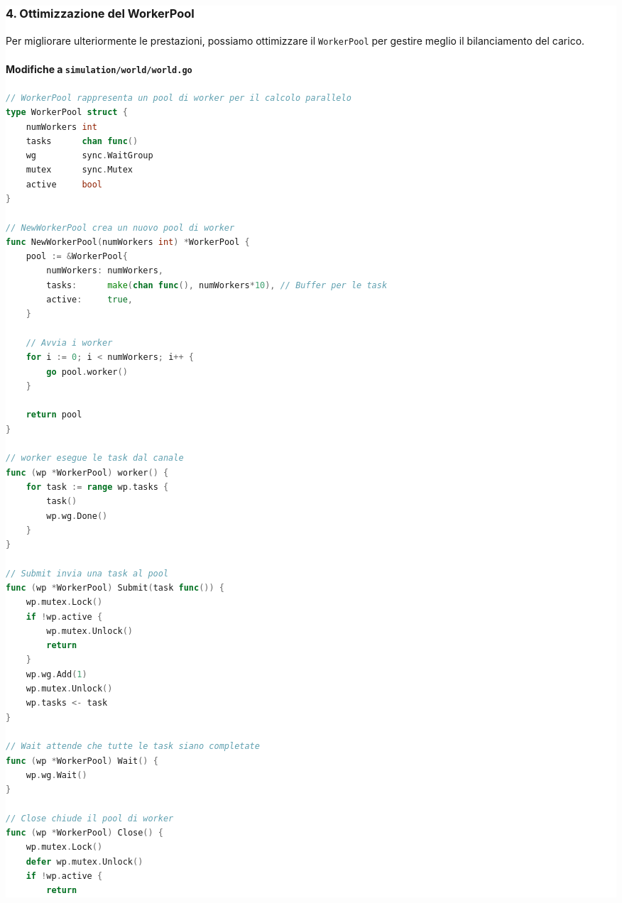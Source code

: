 ### 4. Ottimizzazione del WorkerPool

Per migliorare ulteriormente le prestazioni, possiamo ottimizzare il `WorkerPool` per gestire meglio il bilanciamento del carico.

#### Modifiche a `simulation/world/world.go`

```go
// WorkerPool rappresenta un pool di worker per il calcolo parallelo
type WorkerPool struct {
    numWorkers int
    tasks      chan func()
    wg         sync.WaitGroup
    mutex      sync.Mutex
    active     bool
}

// NewWorkerPool crea un nuovo pool di worker
func NewWorkerPool(numWorkers int) *WorkerPool {
    pool := &WorkerPool{
        numWorkers: numWorkers,
        tasks:      make(chan func(), numWorkers*10), // Buffer per le task
        active:     true,
    }

    // Avvia i worker
    for i := 0; i < numWorkers; i++ {
        go pool.worker()
    }

    return pool
}

// worker esegue le task dal canale
func (wp *WorkerPool) worker() {
    for task := range wp.tasks {
        task()
        wp.wg.Done()
    }
}

// Submit invia una task al pool
func (wp *WorkerPool) Submit(task func()) {
    wp.mutex.Lock()
    if !wp.active {
        wp.mutex.Unlock()
        return
    }
    wp.wg.Add(1)
    wp.mutex.Unlock()
    wp.tasks <- task
}

// Wait attende che tutte le task siano completate
func (wp *WorkerPool) Wait() {
    wp.wg.Wait()
}

// Close chiude il pool di worker
func (wp *WorkerPool) Close() {
    wp.mutex.Lock()
    defer wp.mutex.Unlock()
    if !wp.active {
        return
```